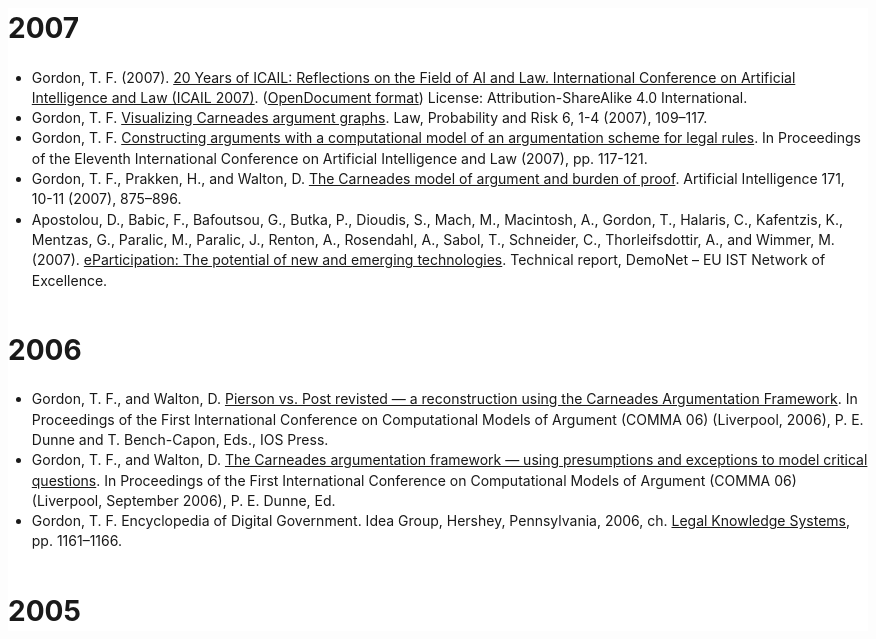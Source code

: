 # 2007

- Gordon, T. F. (2007). [20 Years of ICAIL: Reflections on the Field of AI and Law. International Conference on Artificial Intelligence and Law (ICAIL 2007)](https://drive.google.com/file/d/0Bx2Wbx6CAo3ISVRCTlh6dXF0NzA/view?usp=sharing). ([OpenDocument format](https://drive.google.com/file/d/0Bx2Wbx6CAo3IMFMzUU80Wjh1NWs/view?usp=sharing)) License: Attribution-ShareAlike 4.0 International.
- Gordon, T. F. [Visualizing Carneades argument graphs](https://drive.google.com/file/d/0Bx2Wbx6CAo3ISS0tV2MzNFlzT1E/view?usp=sharing). Law,
  Probability and Risk 6, 1-4 (2007), 109–117.
- Gordon, T. F. [Constructing arguments with a computational model of
  an argumentation scheme for legal rules](https://drive.google.com/file/d/0Bx2Wbx6CAo3INnNUcWN5enluTTg/view?usp=sharing). In Proceedings of the
  Eleventh International Conference on Artificial Intelligence and Law
  (2007), pp. 117-121.
- Gordon, T. F., Prakken, H., and Walton, D. [The Carneades model of
  argument and burden of proof](https://drive.google.com/file/d/0Bx2Wbx6CAo3IYnV0QUVoMExIYkU/view?usp=sharing). Artificial Intelligence 171, 10-11
  (2007), 875–896.
- Apostolou, D., Babic, F., Bafoutsou, G., Butka, P., Dioudis, S.,
  Mach, M., Macintosh, A., Gordon, T., Halaris, C., Kafentzis, K.,
  Mentzas, G., Paralic, M., Paralic, J., Renton, A., Rosendahl, A.,
  Sabol, T., Schneider, C., Thorleifsdottir, A., and Wimmer,
  M. (2007). [eParticipation: The potential of new and emerging
  technologies](https://drive.google.com/file/d/0Bx2Wbx6CAo3INWg5OEgxelVIclU/view?usp=sharing). Technical report, DemoNet – EU IST Network of
  Excellence.

# 2006

- Gordon, T. F., and Walton, D. [Pierson vs. Post revisted — a
  reconstruction using the Carneades Argumentation Framework](https://drive.google.com/file/d/0Bx2Wbx6CAo3IYmRIQmt3NjBkOU0/view?usp=sharing). In
  Proceedings of the First International Conference on Computational
  Models of Argument (COMMA 06) (Liverpool, 2006), P. E. Dunne and
  T. Bench-Capon, Eds., IOS Press.
- Gordon, T. F., and Walton, D. [The Carneades argumentation framework
  — using presumptions and exceptions to model critical questions](https://drive.google.com/file/d/0Bx2Wbx6CAo3Ia1llUHN2bFkzYUU/view?usp=sharing). In
  Proceedings of the First International Conference on Computational
  Models of Argument (COMMA 06) (Liverpool, September 2006),
  P. E. Dunne, Ed.
- Gordon, T. F. Encyclopedia of Digital Government. Idea Group,
  Hershey, Pennsylvania, 2006, ch. [Legal Knowledge Systems](https://drive.google.com/file/d/0Bx2Wbx6CAo3IR3ZwLWRCdXVDX1U/view?usp=sharing),
  pp. 1161–1166.

# 2005
